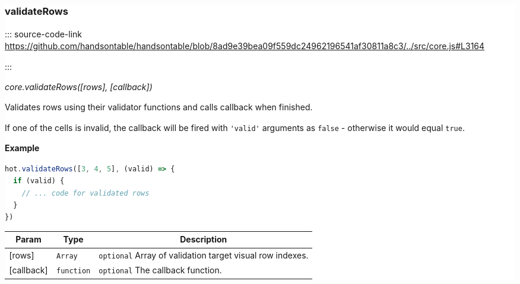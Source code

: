 

### validateRows
  
::: source-code-link https://github.com/handsontable/handsontable/blob/8ad9e39bea09f559dc24962196541af30811a8c3/../src/core.js#L3164

:::

_core.validateRows([rows], [callback])_

Validates rows using their validator functions and calls callback when finished.

If one of the cells is invalid, the callback will be fired with `'valid'` arguments as `false` - otherwise it
 would equal `true`.

**Example**  
```js
hot.validateRows([3, 4, 5], (valid) => {
  if (valid) {
    // ... code for validated rows
  }
})
```

| Param | Type | Description |
| --- | --- | --- |
| [rows] | `Array` | `optional` Array of validation target visual row indexes. |
| [callback] | `function` | `optional` The callback function. |


